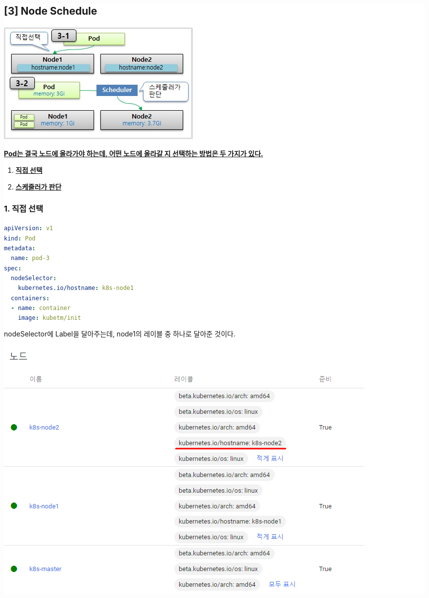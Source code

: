 
## [3] Node Schedule

<img src="/assets/images/2023-10-05-k8s/schedule.jpg" /><br/>

**<u>Pod는 결국 노드에 올라가야 하는데, 어떤 노드에 올라갈 지 선택하는 방법은 두 가지가 있다.</u>**

1. **<u>직접 선택</u>**

2. **<u>스케줄러가 판단</u>**


### 1. 직접 선택

```yaml
apiVersion: v1
kind: Pod
metadata:
  name: pod-3
spec:
  nodeSelector:
    kubernetes.io/hostname: k8s-node1
  containers:
  - name: container
    image: kubetm/init
```
nodeSelector에 Label을 달아주는데, node1의 레이블 중 하나로 달아준 것이다.

<img src="/assets/images/2023-10-05-k8s/dash5.png" /><br/>
